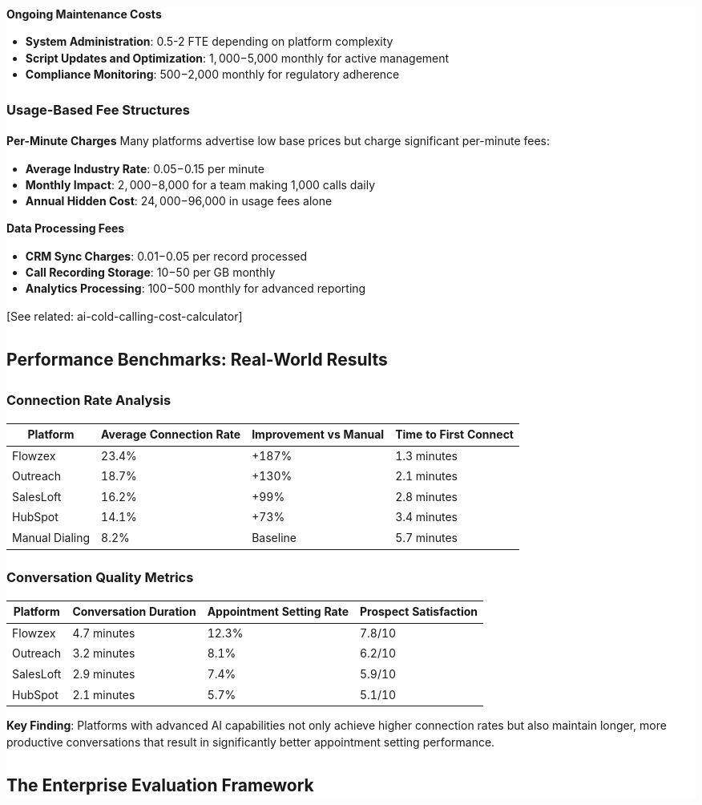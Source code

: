 **Ongoing Maintenance Costs**
- **System Administration**: 0.5-2 FTE depending on platform complexity
- **Script Updates and Optimization**: $1,000-$5,000 monthly for active management
- **Compliance Monitoring**: $500-$2,000 monthly for regulatory adherence

### Usage-Based Fee Structures

**Per-Minute Charges**
Many platforms advertise low base prices but charge significant per-minute fees:
- **Average Industry Rate**: $0.05-$0.15 per minute
- **Monthly Impact**: $2,000-$8,000 for a team making 1,000 calls daily
- **Annual Hidden Cost**: $24,000-$96,000 in usage fees alone

**Data Processing Fees**
- **CRM Sync Charges**: $0.01-$0.05 per record processed
- **Call Recording Storage**: $10-$50 per GB monthly
- **Analytics Processing**: $100-$500 monthly for advanced reporting

[See related: ai-cold-calling-cost-calculator]

## Performance Benchmarks: Real-World Results

### Connection Rate Analysis

| Platform | Average Connection Rate | Improvement vs Manual | Time to First Connect |
|----------|------------------------|----------------------|----------------------|
| Flowzex | 23.4% | +187% | 1.3 minutes |
| Outreach | 18.7% | +130% | 2.1 minutes |
| SalesLoft | 16.2% | +99% | 2.8 minutes |
| HubSpot | 14.1% | +73% | 3.4 minutes |
| Manual Dialing | 8.2% | Baseline | 5.7 minutes |

### Conversation Quality Metrics

| Platform | Conversation Duration | Appointment Setting Rate | Prospect Satisfaction |
|----------|----------------------|-------------------------|----------------------|
| Flowzex | 4.7 minutes | 12.3% | 7.8/10 |
| Outreach | 3.2 minutes | 8.1% | 6.2/10 |
| SalesLoft | 2.9 minutes | 7.4% | 5.9/10 |
| HubSpot | 2.1 minutes | 5.7% | 5.1/10 |

**Key Finding**: Platforms with advanced AI capabilities not only achieve higher connection rates but also maintain longer, more productive conversations that result in significantly better appointment setting performance.

## The Enterprise Evaluation Framework
